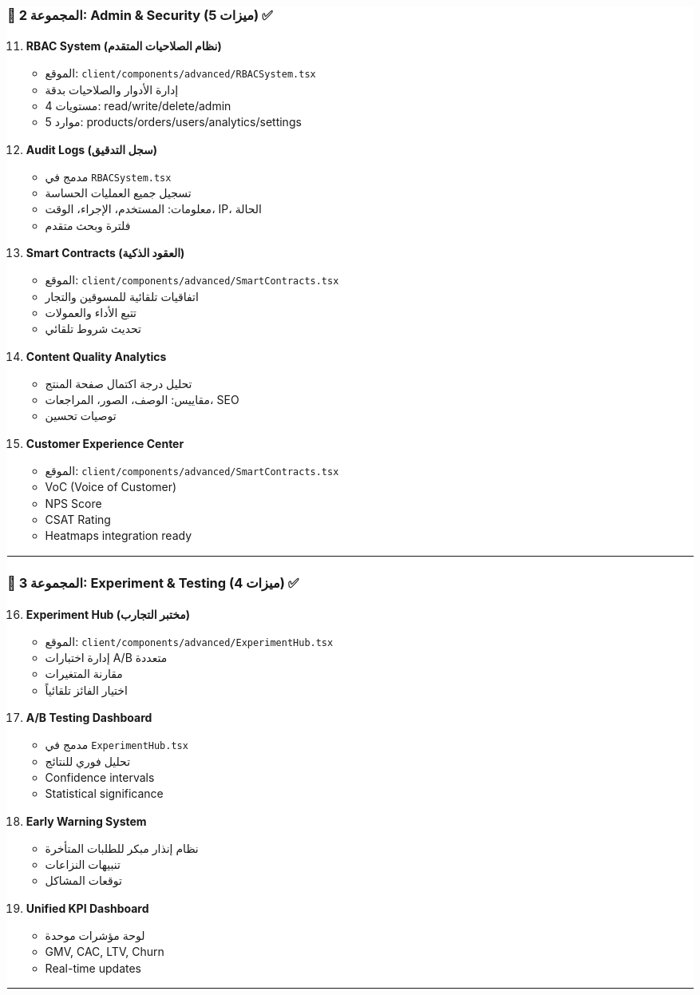 ### 🔐 المجموعة 2: Admin & Security (5 ميزات) ✅

11. **RBAC System (نظام الصلاحيات المتقدم)**
    - الموقع: `client/components/advanced/RBACSystem.tsx`
    - إدارة الأدوار والصلاحيات بدقة
    - 4 مستويات: read/write/delete/admin
    - 5 موارد: products/orders/users/analytics/settings

12. **Audit Logs (سجل التدقيق)**
    - مدمج في `RBACSystem.tsx`
    - تسجيل جميع العمليات الحساسة
    - معلومات: المستخدم، الإجراء، الوقت، IP، الحالة
    - فلترة وبحث متقدم

13. **Smart Contracts (العقود الذكية)**
    - الموقع: `client/components/advanced/SmartContracts.tsx`
    - اتفاقيات تلقائية للمسوقين والتجار
    - تتبع الأداء والعمولات
    - تحديث شروط تلقائي

14. **Content Quality Analytics**
    - تحليل درجة اكتمال صفحة المنتج
    - مقاييس: الوصف، الصور، المراجعات، SEO
    - توصيات تحسين

15. **Customer Experience Center**
    - الموقع: `client/components/advanced/SmartContracts.tsx`
    - VoC (Voice of Customer)
    - NPS Score
    - CSAT Rating
    - Heatmaps integration ready

---

### 🧪 المجموعة 3: Experiment & Testing (4 ميزات) ✅

16. **Experiment Hub (مختبر التجارب)**
    - الموقع: `client/components/advanced/ExperimentHub.tsx`
    - إدارة اختبارات A/B متعددة
    - مقارنة المتغيرات
    - اختيار الفائز تلقائياً

17. **A/B Testing Dashboard**
    - مدمج في `ExperimentHub.tsx`
    - تحليل فوري للنتائج
    - Confidence intervals
    - Statistical significance

18. **Early Warning System**
    - نظام إنذار مبكر للطلبات المتأخرة
    - تنبيهات النزاعات
    - توقعات المشاكل

19. **Unified KPI Dashboard**
    - لوحة مؤشرات موحدة
    - GMV, CAC, LTV, Churn
    - Real-time updates

---